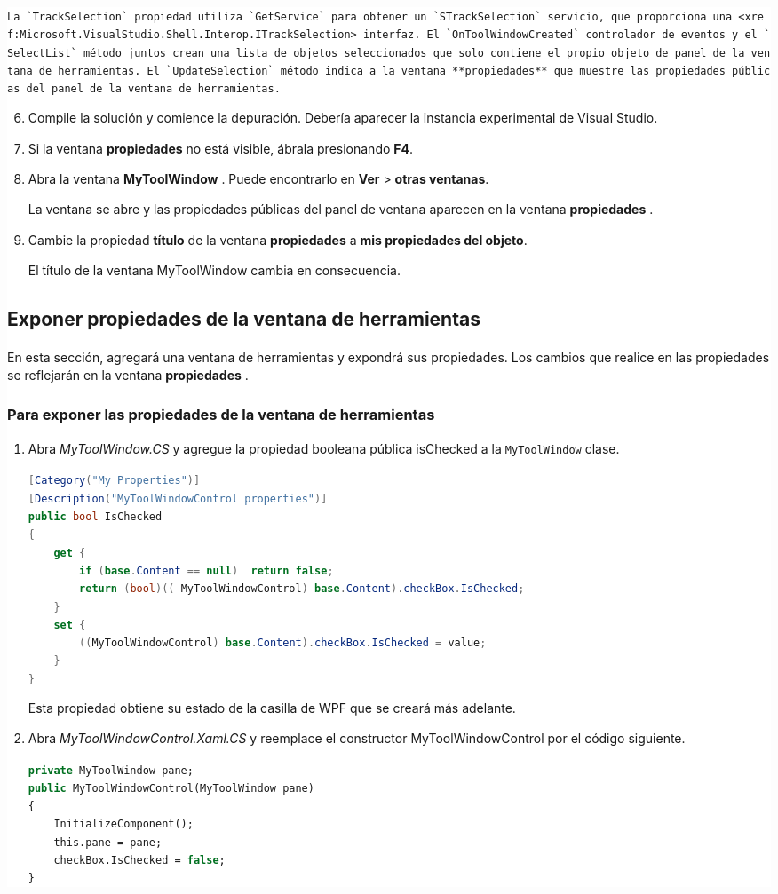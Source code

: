     La `TrackSelection` propiedad utiliza `GetService` para obtener un `STrackSelection` servicio, que proporciona una <xref:Microsoft.VisualStudio.Shell.Interop.ITrackSelection> interfaz. El `OnToolWindowCreated` controlador de eventos y el `SelectList` método juntos crean una lista de objetos seleccionados que solo contiene el propio objeto de panel de la ventana de herramientas. El `UpdateSelection` método indica a la ventana **propiedades** que muestre las propiedades públicas del panel de la ventana de herramientas.

6. Compile la solución y comience la depuración. Debería aparecer la instancia experimental de Visual Studio.

7. Si la ventana **propiedades** no está visible, ábrala presionando **F4**.

8. Abra la ventana **MyToolWindow** . Puede encontrarlo en **Ver**  >  **otras ventanas**.

    La ventana se abre y las propiedades públicas del panel de ventana aparecen en la ventana **propiedades** .

9. Cambie la propiedad **título** de la ventana **propiedades** a **mis propiedades del objeto**.

     El título de la ventana MyToolWindow cambia en consecuencia.

## <a name="expose-tool-window-properties"></a>Exponer propiedades de la ventana de herramientas

En esta sección, agregará una ventana de herramientas y expondrá sus propiedades. Los cambios que realice en las propiedades se reflejarán en la ventana **propiedades** .

### <a name="to-expose-tool-window-properties"></a>Para exponer las propiedades de la ventana de herramientas

1. Abra *MyToolWindow.CS* y agregue la propiedad booleana pública isChecked a la `MyToolWindow` clase.

    ```csharp
    [Category("My Properties")]
    [Description("MyToolWindowControl properties")]
    public bool IsChecked
    {
        get {
            if (base.Content == null)  return false;
            return (bool)(( MyToolWindowControl) base.Content).checkBox.IsChecked;
        }
        set {
            ((MyToolWindowControl) base.Content).checkBox.IsChecked = value;
        }
    }
    ```

     Esta propiedad obtiene su estado de la casilla de WPF que se creará más adelante.

2. Abra *MyToolWindowControl.Xaml.CS* y reemplace el constructor MyToolWindowControl por el código siguiente.

    ```vb
    private MyToolWindow pane;
    public MyToolWindowControl(MyToolWindow pane)
    {
        InitializeComponent();
        this.pane = pane;
        checkBox.IsChecked = false;
    }
    ```
